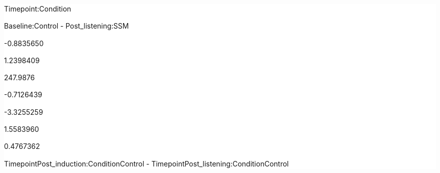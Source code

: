 <td style="text-align:left;">

Timepoint:Condition

</td>

<td style="text-align:left;">

Baseline:Control - Post\_listening:SSM

</td>

<td style="text-align:right;">

\-0.8835650

</td>

<td style="text-align:right;">

1.2398409

</td>

<td style="text-align:right;">

247.9876

</td>

<td style="text-align:right;">

\-0.7126439

</td>

<td style="text-align:right;">

\-3.3255259

</td>

<td style="text-align:right;">

1.5583960

</td>

<td style="text-align:right;">

0.4767362

</td>

</tr>

<tr>

<td style="text-align:left;">

TimepointPost\_induction:ConditionControl -
TimepointPost\_listening:ConditionControl

</td>
